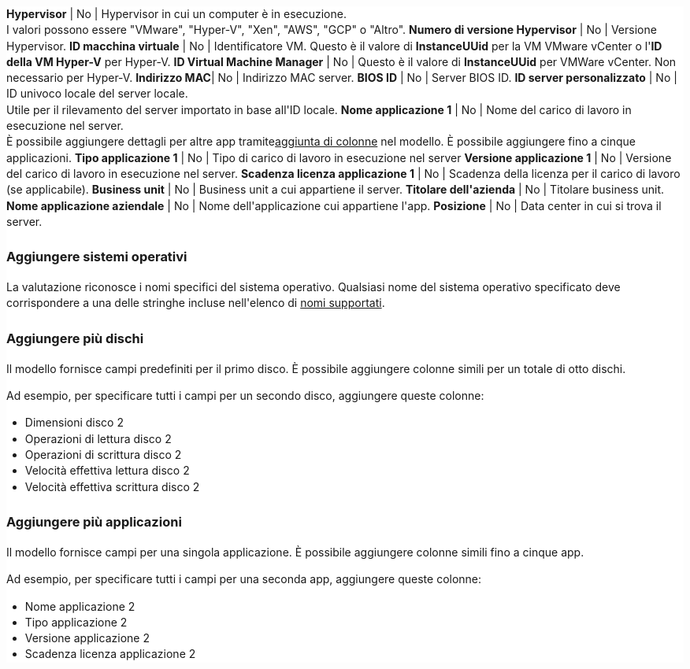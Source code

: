 **Hypervisor** | No | Hypervisor in cui un computer è in esecuzione. <br/> I valori possono essere "VMware", "Hyper-V", "Xen", "AWS", "GCP" o "Altro".
**Numero di versione Hypervisor** | No | Versione Hypervisor.
**ID macchina virtuale** | No | Identificatore VM. Questo è il valore di **InstanceUUid** per la VM VMware vCenter o l'**ID della VM Hyper-V** per Hyper-V.
**ID Virtual Machine Manager** | No | Questo è il valore di **InstanceUUid** per VMWare vCenter. Non necessario per Hyper-V.
**Indirizzo MAC**| No | Indirizzo MAC server.
**BIOS ID** | No | Server BIOS ID.
**ID server personalizzato** | No | ID univoco locale del server locale. <br/> Utile per il rilevamento del server importato in base all'ID locale.
**Nome applicazione 1** | No | Nome del carico di lavoro in esecuzione nel server.<br/>È possibile aggiungere dettagli per altre app tramite[aggiunta di colonne](#add-multiple-applications) nel modello. È possibile aggiungere fino a cinque applicazioni.
**Tipo applicazione 1** | No | Tipo di carico di lavoro in esecuzione nel server
**Versione applicazione 1** | No | Versione del carico di lavoro in esecuzione nel server.
**Scadenza licenza applicazione 1** | No | Scadenza della licenza per il carico di lavoro (se applicabile).
**Business unit** | No | Business unit a cui appartiene il server.
**Titolare dell'azienda** | No | Titolare business unit.
**Nome applicazione aziendale** | No | Nome dell'applicazione cui appartiene l'app.
**Posizione** | No | Data center in cui si trova il server.

### <a name="add-operating-systems"></a>Aggiungere sistemi operativi

La valutazione riconosce i nomi specifici del sistema operativo. Qualsiasi nome del sistema operativo specificato deve corrispondere a una delle stringhe incluse nell'elenco di [nomi supportati](#supported-operating-system-names).

### <a name="add-multiple-disks"></a>Aggiungere più dischi

Il modello fornisce campi predefiniti per il primo disco. È possibile aggiungere colonne simili per un totale di otto dischi.

Ad esempio, per specificare tutti i campi per un secondo disco, aggiungere queste colonne:

- Dimensioni disco 2
- Operazioni di lettura disco 2
- Operazioni di scrittura disco 2
- Velocità effettiva lettura disco 2
- Velocità effettiva scrittura disco 2

### <a name="add-multiple-applications"></a>Aggiungere più applicazioni

Il modello fornisce campi per una singola applicazione. È possibile aggiungere colonne simili fino a cinque app.  

Ad esempio, per specificare tutti i campi per una seconda app, aggiungere queste colonne:

- Nome applicazione 2
- Tipo applicazione 2
- Versione applicazione 2
- Scadenza licenza applicazione 2
